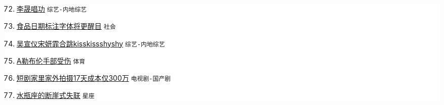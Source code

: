 72. [李晟唱功](https://m.weibo.cn/search?containerid=100103type%3D1%26t%3D10%26q%3D%23%E6%9D%8E%E6%99%9F%E5%94%B1%E5%8A%9F%23&stream_entry_id=31&isnewpage=1&extparam=seat%3D1%26stream_entry_id%3D31%26realpos%3D41%26lcate%3D5001%26band_rank%3D41%26c_type%3D31%26q%3D%2523%25E6%259D%258E%25E6%2599%259F%25E5%2594%25B1%25E5%258A%259F%2523%26dgr%3D0%26pos%3D40%26flag%3D1%26cate%3D5001%26filter_type%3Drealtimehot%26display_time%3D1743039605%26pre_seqid%3D17430396054360210081517) `综艺-内地综艺` 

73. [食品日期标注字体将更醒目](https://m.weibo.cn/search?containerid=100103type%3D1%26t%3D10%26q%3D%23%E9%A3%9F%E5%93%81%E6%97%A5%E6%9C%9F%E6%A0%87%E6%B3%A8%E5%AD%97%E4%BD%93%E5%B0%86%E6%9B%B4%E9%86%92%E7%9B%AE%23&stream_entry_id=31&isnewpage=1&extparam=seat%3D1%26stream_entry_id%3D31%26realpos%3D42%26lcate%3D5001%26band_rank%3D42%26c_type%3D31%26q%3D%2523%25E9%25A3%259F%25E5%2593%2581%25E6%2597%25A5%25E6%259C%259F%25E6%25A0%2587%25E6%25B3%25A8%25E5%25AD%2597%25E4%25BD%2593%25E5%25B0%2586%25E6%259B%25B4%25E9%2586%2592%25E7%259B%25AE%2523%26dgr%3D0%26pos%3D41%26flag%3D1%26cate%3D5001%26filter_type%3Drealtimehot%26display_time%3D1743039605%26pre_seqid%3D17430396054360210081517) `社会` 

74. [吴宣仪宋妍霏合跳kisskissshyshy](https://m.weibo.cn/search?containerid=100103type%3D1%26t%3D10%26q%3D%E5%90%B4%E5%AE%A3%E4%BB%AA%E5%AE%8B%E5%A6%8D%E9%9C%8F%E5%90%88%E8%B7%B3kisskissshyshy&stream_entry_id=31&isnewpage=1&extparam=seat%3D1%26stream_entry_id%3D31%26realpos%3D43%26lcate%3D5001%26band_rank%3D43%26c_type%3D31%26q%3D%25E5%2590%25B4%25E5%25AE%25A3%25E4%25BB%25AA%25E5%25AE%258B%25E5%25A6%258D%25E9%259C%258F%25E5%2590%2588%25E8%25B7%25B3kisskissshyshy%26dgr%3D0%26pos%3D42%26flag%3D0%26cate%3D5001%26filter_type%3Drealtimehot%26display_time%3D1743039605%26pre_seqid%3D17430396054360210081517) `综艺-内地综艺` 

75. [A勒布伦手部受伤](https://m.weibo.cn/search?containerid=100103type%3D1%26t%3D10%26q%3D%23A%E5%8B%92%E5%B8%83%E4%BC%A6%E6%89%8B%E9%83%A8%E5%8F%97%E4%BC%A4%23&stream_entry_id=31&isnewpage=1&extparam=seat%3D1%26stream_entry_id%3D31%26realpos%3D44%26lcate%3D5001%26band_rank%3D44%26c_type%3D31%26q%3D%2523A%25E5%258B%2592%25E5%25B8%2583%25E4%25BC%25A6%25E6%2589%258B%25E9%2583%25A8%25E5%258F%2597%25E4%25BC%25A4%2523%26dgr%3D0%26pos%3D43%26flag%3D1%26cate%3D5001%26filter_type%3Drealtimehot%26display_time%3D1743039605%26pre_seqid%3D17430396054360210081517) `体育` 

76. [短剧家里家外拍摄17天成本仅300万](https://m.weibo.cn/search?containerid=100103type%3D1%26t%3D10%26q%3D%23%E7%9F%AD%E5%89%A7%E5%AE%B6%E9%87%8C%E5%AE%B6%E5%A4%96%E6%8B%8D%E6%91%8417%E5%A4%A9%E6%88%90%E6%9C%AC%E4%BB%85300%E4%B8%87%23&stream_entry_id=31&isnewpage=1&extparam=seat%3D1%26stream_entry_id%3D31%26realpos%3D45%26lcate%3D5001%26band_rank%3D45%26c_type%3D31%26q%3D%2523%25E7%259F%25AD%25E5%2589%25A7%25E5%25AE%25B6%25E9%2587%258C%25E5%25AE%25B6%25E5%25A4%2596%25E6%258B%258D%25E6%2591%258417%25E5%25A4%25A9%25E6%2588%2590%25E6%259C%25AC%25E4%25BB%2585300%25E4%25B8%2587%2523%26dgr%3D0%26pos%3D44%26flag%3D0%26cate%3D5001%26filter_type%3Drealtimehot%26display_time%3D1743039605%26pre_seqid%3D17430396054360210081517) `电视剧-国产剧` 

77. [水瓶座的断崖式失联](https://m.weibo.cn/search?containerid=100103type%3D1%26t%3D10%26q%3D%23%E6%B0%B4%E7%93%B6%E5%BA%A7%E7%9A%84%E6%96%AD%E5%B4%96%E5%BC%8F%E5%A4%B1%E8%81%94%23&stream_entry_id=31&isnewpage=1&extparam=seat%3D1%26stream_entry_id%3D31%26realpos%3D46%26lcate%3D5001%26band_rank%3D46%26c_type%3D31%26q%3D%2523%25E6%25B0%25B4%25E7%2593%25B6%25E5%25BA%25A7%25E7%259A%2584%25E6%2596%25AD%25E5%25B4%2596%25E5%25BC%258F%25E5%25A4%25B1%25E8%2581%2594%2523%26dgr%3D0%26pos%3D45%26flag%3D0%26cate%3D5001%26filter_type%3Drealtimehot%26display_time%3D1743039605%26pre_seqid%3D17430396054360210081517) `星座` 


